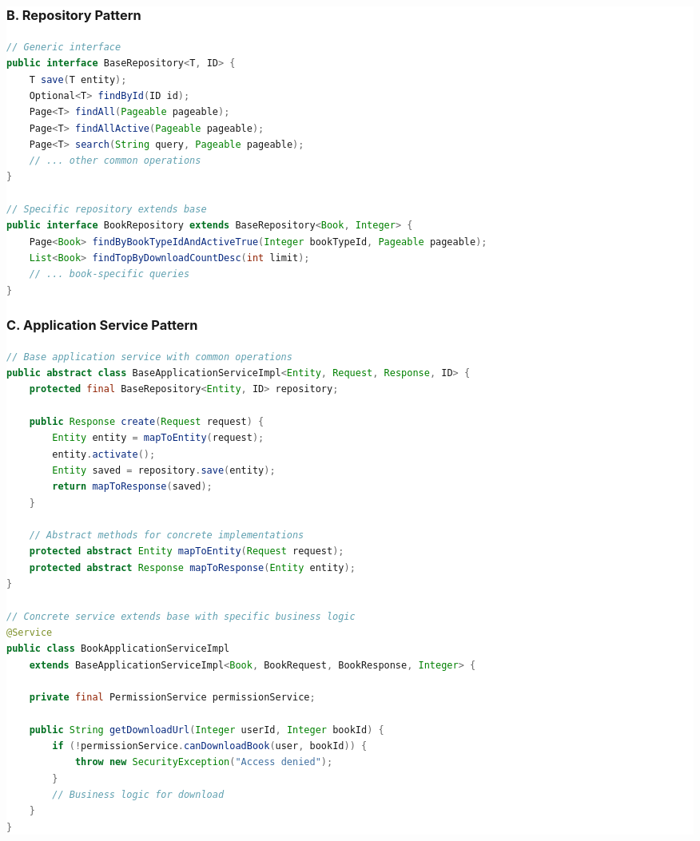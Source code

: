### **B. Repository Pattern**
```java
// Generic interface
public interface BaseRepository<T, ID> {
    T save(T entity);
    Optional<T> findById(ID id);
    Page<T> findAll(Pageable pageable);
    Page<T> findAllActive(Pageable pageable);
    Page<T> search(String query, Pageable pageable);
    // ... other common operations
}

// Specific repository extends base
public interface BookRepository extends BaseRepository<Book, Integer> {
    Page<Book> findByBookTypeIdAndActiveTrue(Integer bookTypeId, Pageable pageable);
    List<Book> findTopByDownloadCountDesc(int limit);
    // ... book-specific queries
}
```

### **C. Application Service Pattern**
```java
// Base application service with common operations
public abstract class BaseApplicationServiceImpl<Entity, Request, Response, ID> {
    protected final BaseRepository<Entity, ID> repository;
    
    public Response create(Request request) {
        Entity entity = mapToEntity(request);
        entity.activate();
        Entity saved = repository.save(entity);
        return mapToResponse(saved);
    }
    
    // Abstract methods for concrete implementations
    protected abstract Entity mapToEntity(Request request);
    protected abstract Response mapToResponse(Entity entity);
}

// Concrete service extends base with specific business logic
@Service
public class BookApplicationServiceImpl 
    extends BaseApplicationServiceImpl<Book, BookRequest, BookResponse, Integer> {
    
    private final PermissionService permissionService;
    
    public String getDownloadUrl(Integer userId, Integer bookId) {
        if (!permissionService.canDownloadBook(user, bookId)) {
            throw new SecurityException("Access denied");
        }
        // Business logic for download
    }
}
```
